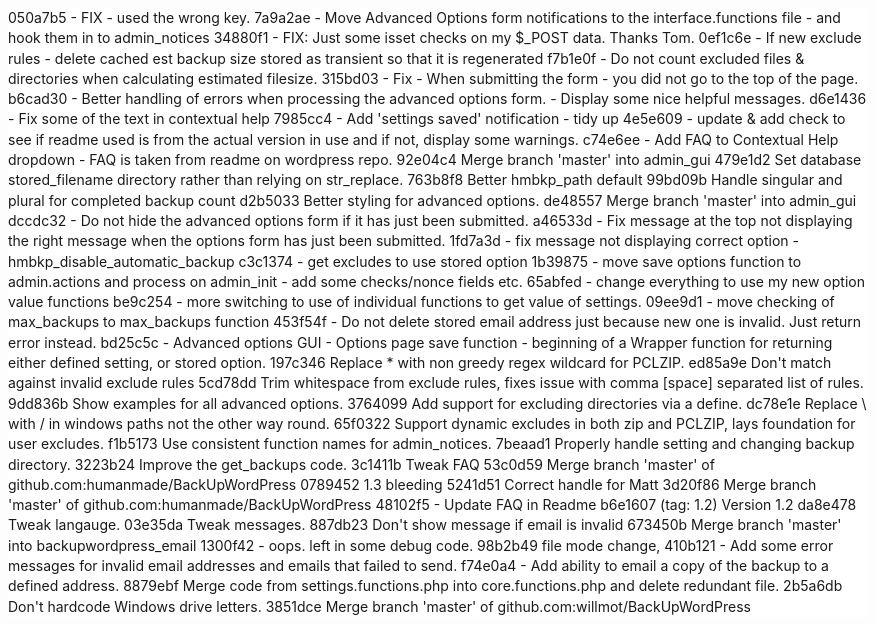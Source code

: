 050a7b5 - FIX - used the wrong key.
7a9a2ae - Move Advanced Options form notifications to the interface.functions file - and hook them in to admin_notices
34880f1 - FIX: Just some isset checks on my $_POST data. Thanks Tom.
0ef1c6e - If new exclude rules - delete cached est backup size stored as transient so that it is regenerated
f7b1e0f - Do not count excluded files & directories when calculating estimated filesize.
315bd03 - Fix - When submitting the form - you did not go to the top of the page.
b6cad30 - Better handling of errors when processing the advanced options form. - Display some nice helpful messages.
d6e1436 - Fix some of the text in contextual help
7985cc4 - Add 'settings saved' notification - tidy up
4e5e609 - update & add check to see if readme used is from the actual version in use and if not, display some warnings.
c74e6ee - Add FAQ to  Contextual Help dropdown - FAQ is taken from readme on wordpress repo.
92e04c4 Merge branch 'master' into admin_gui
479e1d2 Set database stored_filename directory rather than relying on str_replace.
763b8f8 Better hmbkp_path default
99bd09b Handle singular and plural for completed backup count
d2b5033 Better styling for advanced options.
de48557 Merge branch 'master' into admin_gui
dccdc32 - Do not hide the advanced options form if it has just been submitted.
a46533d - Fix message at the top not displaying the right message when the options form has just been submitted.
1fd7a3d - fix message not displaying correct option - hmbkp_disable_automatic_backup
c3c1374 - get excludes to use stored option
1b39875 - move save options function to admin.actions and process on admin_init - add some checks/nonce fields etc.
65abfed - change everything to use my new option value functions
be9c254 - more switching to use of individual functions to get value of settings.
09ee9d1 - move checking of max_backups to max_backups function
453f54f - Do not delete stored email address just because new one is invalid. Just return error instead.
bd25c5c - Advanced options GUI - Options page save function - beginning of a Wrapper function for returning either defined setting, or stored option.
197c346 Replace * with non greedy regex wildcard for PCLZIP.
ed85a9e Don't match against invalid exclude rules
5cd78dd Trim whitespace from exclude rules, fixes issue with comma [space] separated list of rules.
9dd836b Show examples for all advanced options.
3764099 Add support for excluding directories via a define.
dc78e1e Replace \\ with / in windows paths not the other way round.
65f0322 Support dynamic excludes in both zip and PCLZIP, lays foundation for user excludes.
f1b5173 Use consistent function names for admin_notices.
7beaad1 Properly handle setting and changing backup directory.
3223b24 Improve the get_backups code.
3c1411b Tweak FAQ
53c0d59 Merge branch 'master' of github.com:humanmade/BackUpWordPress
0789452 1.3 bleeding
5241d51 Correct handle for Matt
3d20f86 Merge branch 'master' of github.com:humanmade/BackUpWordPress
48102f5 - Update FAQ in Readme
b6e1607 (tag: 1.2) Version 1.2
da8e478 Tweak langauge.
03e35da Tweak messages.
887db23 Don't show message if email is invalid
673450b Merge branch 'master' into backupwordpress_email
1300f42 - oops. left in some debug code.
98b2b49 file mode change,
410b121 - Add some error messages for invalid email addresses and emails that failed to send.
f74e0a4 - Add ability to email a copy of the backup to a defined address.
8879ebf Merge code from settings.functions.php into core.functions.php and delete redundant file.
2b5a6db Don't hardcode Windows drive letters.
3851dce Merge branch 'master' of github.com:willmot/BackUpWordPress